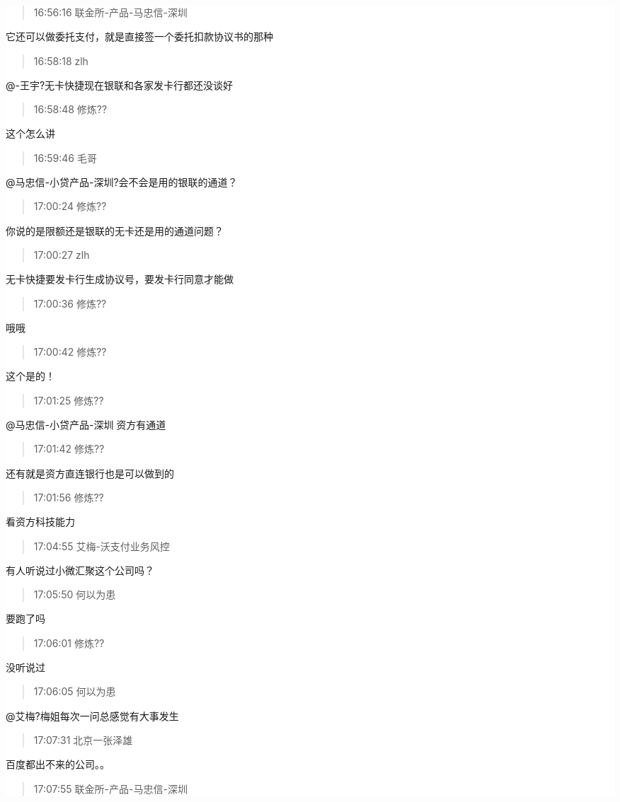 > 16:56:16  联金所-产品-马忠信-深圳  
   
它还可以做委托支付，就是直接签一个委托扣款协议书的那种  
   
> 16:58:18  zlh  
   
@-王宇?无卡快捷现在银联和各家发卡行都还没谈好  
   
> 16:58:48  修炼??  
   
这个怎么讲  
   
> 16:59:46  毛哥  
   
@马忠信-小贷产品-深圳?会不会是用的银联的通道？  
   
> 17:00:24  修炼??  
   
你说的是限额还是银联的无卡还是用的通道问题？  
   
> 17:00:27  zlh  
   
无卡快捷要发卡行生成协议号，要发卡行同意才能做  
   
> 17:00:36  修炼??  
   
哦哦  
   
> 17:00:42  修炼??  
   
这个是的！  
   
> 17:01:25  修炼??  
   
@马忠信-小贷产品-深圳 资方有通道  
   
> 17:01:42  修炼??  
   
还有就是资方直连银行也是可以做到的  
   
> 17:01:56  修炼??  
   
看资方科技能力  
   
> 17:04:55  艾梅-沃支付业务风控  
   
有人听说过小微汇聚这个公司吗？  
   
> 17:05:50  何以为患  
   
要跑了吗  
   
> 17:06:01  修炼??  
   
没听说过  
   
> 17:06:05  何以为患  
   
@艾梅?梅姐每次一问总感觉有大事发生  
   
> 17:07:31  北京一张泽雄  
   
百度都出不来的公司。。  
   
> 17:07:55  联金所-产品-马忠信-深圳  
   